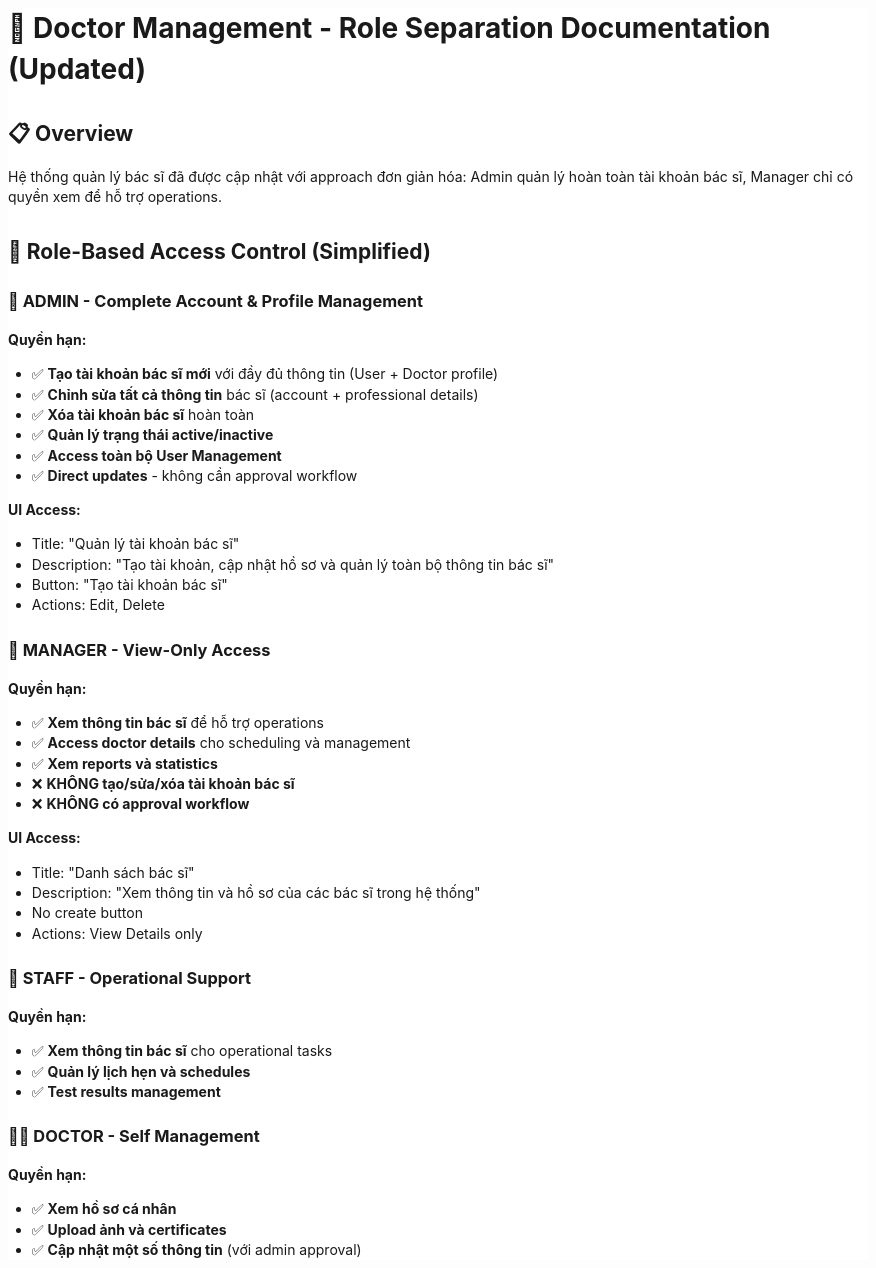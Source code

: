 # 🏥 Doctor Management - Role Separation Documentation (Updated)

## 📋 Overview

Hệ thống quản lý bác sĩ đã được cập nhật với approach đơn giản hóa: Admin quản lý hoàn toàn tài khoản bác sĩ, Manager chỉ có quyền xem để hỗ trợ operations.

## 🔐 Role-Based Access Control (Simplified)

### 👑 **ADMIN** - Complete Account & Profile Management
**Quyền hạn:**
- ✅ **Tạo tài khoản bác sĩ mới** với đầy đủ thông tin (User + Doctor profile)
- ✅ **Chỉnh sửa tất cả thông tin** bác sĩ (account + professional details)
- ✅ **Xóa tài khoản bác sĩ** hoàn toàn
- ✅ **Quản lý trạng thái active/inactive**
- ✅ **Access toàn bộ User Management**
- ✅ **Direct updates** - không cần approval workflow

**UI Access:**
- Title: "Quản lý tài khoản bác sĩ"
- Description: "Tạo tài khoản, cập nhật hồ sơ và quản lý toàn bộ thông tin bác sĩ"
- Button: "Tạo tài khoản bác sĩ"
- Actions: Edit, Delete

### 👔 **MANAGER** - View-Only Access
**Quyền hạn:**
- ✅ **Xem thông tin bác sĩ** để hỗ trợ operations
- ✅ **Access doctor details** cho scheduling và management
- ✅ **Xem reports và statistics**
- ❌ **KHÔNG tạo/sửa/xóa tài khoản bác sĩ**
- ❌ **KHÔNG có approval workflow**

**UI Access:**
- Title: "Danh sách bác sĩ"  
- Description: "Xem thông tin và hồ sơ của các bác sĩ trong hệ thống"
- No create button
- Actions: View Details only

### 🏥 **STAFF** - Operational Support
**Quyền hạn:**  
- ✅ **Xem thông tin bác sĩ** cho operational tasks
- ✅ **Quản lý lịch hẹn và schedules**
- ✅ **Test results management**

### 👨‍⚕️ **DOCTOR** - Self Management
**Quyền hạn:**
- ✅ **Xem hồ sơ cá nhân**
- ✅ **Upload ảnh và certificates** 
- ✅ **Cập nhật một số thông tin** (với admin approval)
